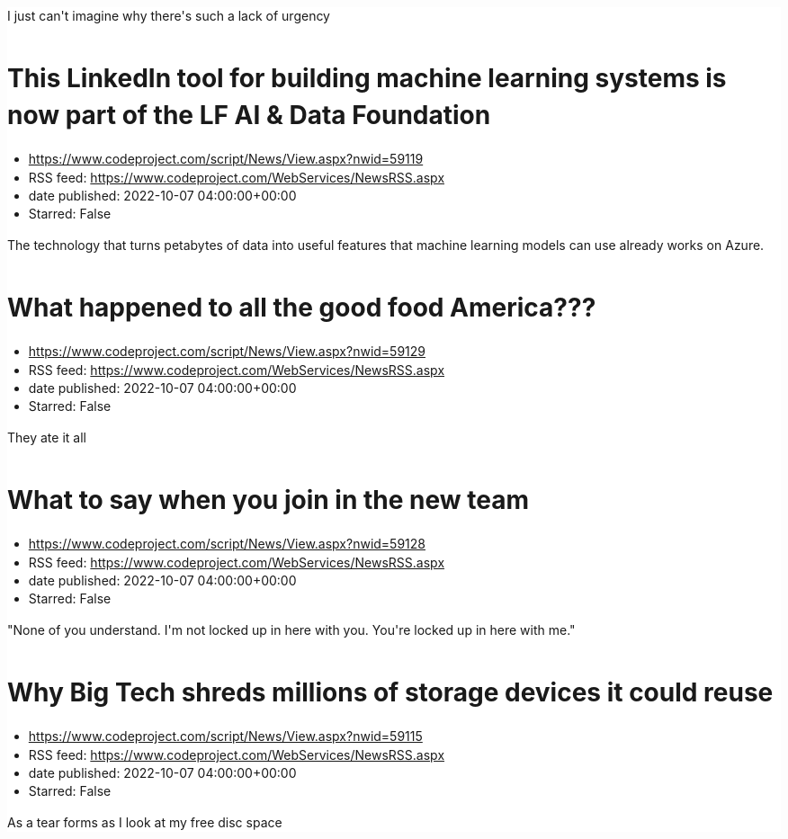 I just can't imagine why there's such a lack of urgency

# This LinkedIn tool for building machine learning systems is now part of the LF AI & Data Foundation
 - https://www.codeproject.com/script/News/View.aspx?nwid=59119
 - RSS feed: https://www.codeproject.com/WebServices/NewsRSS.aspx
 - date published: 2022-10-07 04:00:00+00:00
 - Starred: False

The technology that turns petabytes of data into useful features that machine learning models can use already works on Azure.

# What happened to all the good food America???
 - https://www.codeproject.com/script/News/View.aspx?nwid=59129
 - RSS feed: https://www.codeproject.com/WebServices/NewsRSS.aspx
 - date published: 2022-10-07 04:00:00+00:00
 - Starred: False

They ate it  all

# What to say when you join in the new team
 - https://www.codeproject.com/script/News/View.aspx?nwid=59128
 - RSS feed: https://www.codeproject.com/WebServices/NewsRSS.aspx
 - date published: 2022-10-07 04:00:00+00:00
 - Starred: False

"None of you understand. I'm not locked up in here with you. You're locked up in here with me."

# Why Big Tech shreds millions of storage devices it could reuse
 - https://www.codeproject.com/script/News/View.aspx?nwid=59115
 - RSS feed: https://www.codeproject.com/WebServices/NewsRSS.aspx
 - date published: 2022-10-07 04:00:00+00:00
 - Starred: False

As a tear forms as I look at my free disc space
